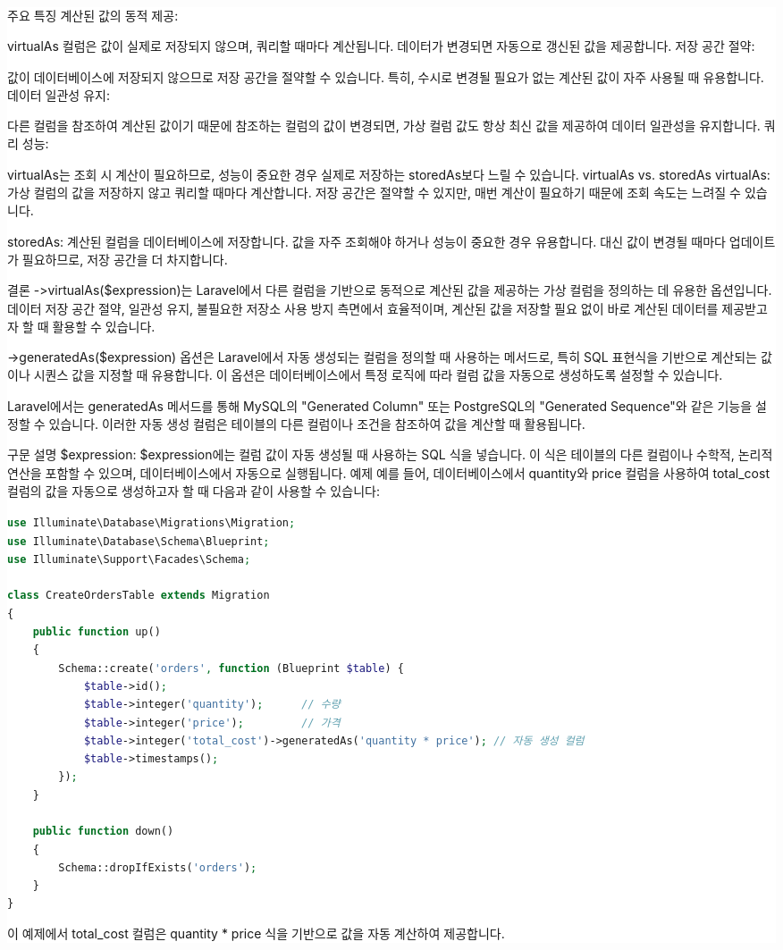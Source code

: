 주요 특징
계산된 값의 동적 제공:

virtualAs 컬럼은 값이 실제로 저장되지 않으며, 쿼리할 때마다 계산됩니다. 데이터가 변경되면 자동으로 갱신된 값을 제공합니다.
저장 공간 절약:

값이 데이터베이스에 저장되지 않으므로 저장 공간을 절약할 수 있습니다. 특히, 수시로 변경될 필요가 없는 계산된 값이 자주 사용될 때 유용합니다.
데이터 일관성 유지:

다른 컬럼을 참조하여 계산된 값이기 때문에 참조하는 컬럼의 값이 변경되면, 가상 컬럼 값도 항상 최신 값을 제공하여 데이터 일관성을 유지합니다.
쿼리 성능:

virtualAs는 조회 시 계산이 필요하므로, 성능이 중요한 경우 실제로 저장하는 storedAs보다 느릴 수 있습니다.
virtualAs vs. storedAs
virtualAs: 가상 컬럼의 값을 저장하지 않고 쿼리할 때마다 계산합니다. 저장 공간은 절약할 수 있지만, 매번 계산이 필요하기 때문에 조회 속도는 느려질 수 있습니다.

storedAs: 계산된 컬럼을 데이터베이스에 저장합니다. 값을 자주 조회해야 하거나 성능이 중요한 경우 유용합니다. 대신 값이 변경될 때마다 업데이트가 필요하므로, 저장 공간을 더 차지합니다.

결론
->virtualAs($expression)는 Laravel에서 다른 컬럼을 기반으로 동적으로 계산된 값을 제공하는 가상 컬럼을 정의하는 데 유용한 옵션입니다. 데이터 저장 공간 절약, 일관성 유지, 불필요한 저장소 사용 방지 측면에서 효율적이며, 계산된 값을 저장할 필요 없이 바로 계산된 데이터를 제공받고자 할 때 활용할 수 있습니다.







->generatedAs($expression) 옵션은 Laravel에서 자동 생성되는 컬럼을 정의할 때 사용하는 메서드로, 특히 SQL 표현식을 기반으로 계산되는 값이나 시퀀스 값을 지정할 때 유용합니다. 이 옵션은 데이터베이스에서 특정 로직에 따라 컬럼 값을 자동으로 생성하도록 설정할 수 있습니다.

Laravel에서는 generatedAs 메서드를 통해 MySQL의 "Generated Column" 또는 PostgreSQL의 "Generated Sequence"와 같은 기능을 설정할 수 있습니다. 이러한 자동 생성 컬럼은 테이블의 다른 컬럼이나 조건을 참조하여 값을 계산할 때 활용됩니다.

구문 설명
$expression:
$expression에는 컬럼 값이 자동 생성될 때 사용하는 SQL 식을 넣습니다. 이 식은 테이블의 다른 컬럼이나 수학적, 논리적 연산을 포함할 수 있으며, 데이터베이스에서 자동으로 실행됩니다.
예제
예를 들어, 데이터베이스에서 quantity와 price 컬럼을 사용하여 total_cost 컬럼의 값을 자동으로 생성하고자 할 때 다음과 같이 사용할 수 있습니다:

```php
use Illuminate\Database\Migrations\Migration;
use Illuminate\Database\Schema\Blueprint;
use Illuminate\Support\Facades\Schema;

class CreateOrdersTable extends Migration
{
    public function up()
    {
        Schema::create('orders', function (Blueprint $table) {
            $table->id();
            $table->integer('quantity');      // 수량
            $table->integer('price');         // 가격
            $table->integer('total_cost')->generatedAs('quantity * price'); // 자동 생성 컬럼
            $table->timestamps();
        });
    }

    public function down()
    {
        Schema::dropIfExists('orders');
    }
}

```
이 예제에서 total_cost 컬럼은 quantity * price 식을 기반으로 값을 자동 계산하여 제공합니다.
